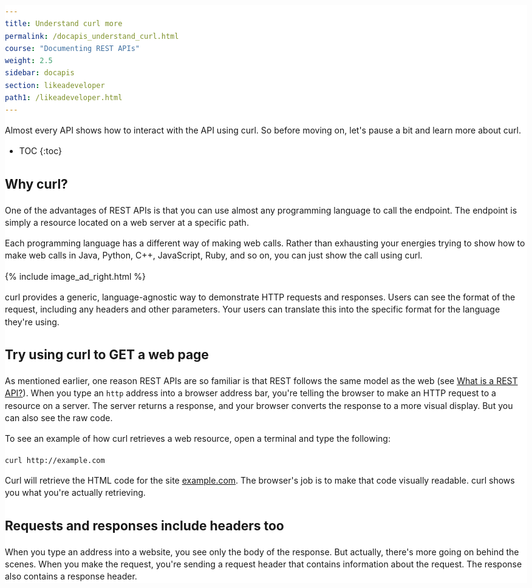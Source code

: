 ```yaml
---
title: Understand curl more
permalink: /docapis_understand_curl.html
course: "Documenting REST APIs"
weight: 2.5
sidebar: docapis
section: likeadeveloper
path1: /likeadeveloper.html
---
```


Almost every API shows how to interact with the API using curl. So before moving on, let's pause a bit and learn more about curl.

* TOC
{:toc}

## Why curl?

One of the advantages of REST APIs is that you can use almost any programming language to call the endpoint. The endpoint is simply a resource located on a web server at a specific path.

Each programming language has a different way of making web calls. Rather than exhausting your energies trying to show how to make web calls in Java, Python, C++, JavaScript, Ruby, and so on, you can just show the call using curl.

{% include image_ad_right.html %}

curl provides a generic, language-agnostic way to demonstrate HTTP requests and responses. Users can see the format of the request, including any headers and other parameters. Your users can translate this into the specific format for the language they're using.

## Try using curl to GET a web page

As mentioned earlier, one reason REST APIs are so familiar is that REST follows the same model as the web (see [What is a REST API?](docapis_what_is_a_rest_api.html#the-web-itself-follows-rest)). When you type an `http` address into a browser address bar, you're telling the browser to make an HTTP request to a resource on a server. The server returns a response, and your browser converts the response to a more visual display. But you can also see the raw code.

To see an example of how curl retrieves a web resource, open a terminal and type the following:

```bash
curl http://example.com
```

Curl will retrieve the HTML code for the site [example.com](http://example.com). The browser's job is to make that code visually readable. curl shows you what you're actually retrieving.

## Requests and responses include headers too

When you type an address into a website, you see only the body of the response. But actually, there's more going on behind the scenes. When you make the request, you're sending a request header that contains information about the request. The response also contains a response header.
